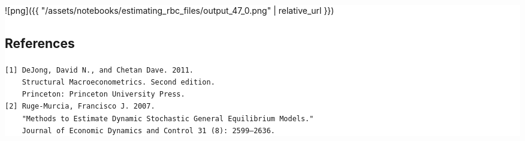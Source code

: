 
![png]({{ "/assets/notebooks/estimating_rbc_files/output_47_0.png" | relative_url }})


## References

    [1] DeJong, David N., and Chetan Dave. 2011.
        Structural Macroeconometrics. Second edition.
        Princeton: Princeton University Press.
    [2] Ruge-Murcia, Francisco J. 2007.
        "Methods to Estimate Dynamic Stochastic General Equilibrium Models."
        Journal of Economic Dynamics and Control 31 (8): 2599–2636.

